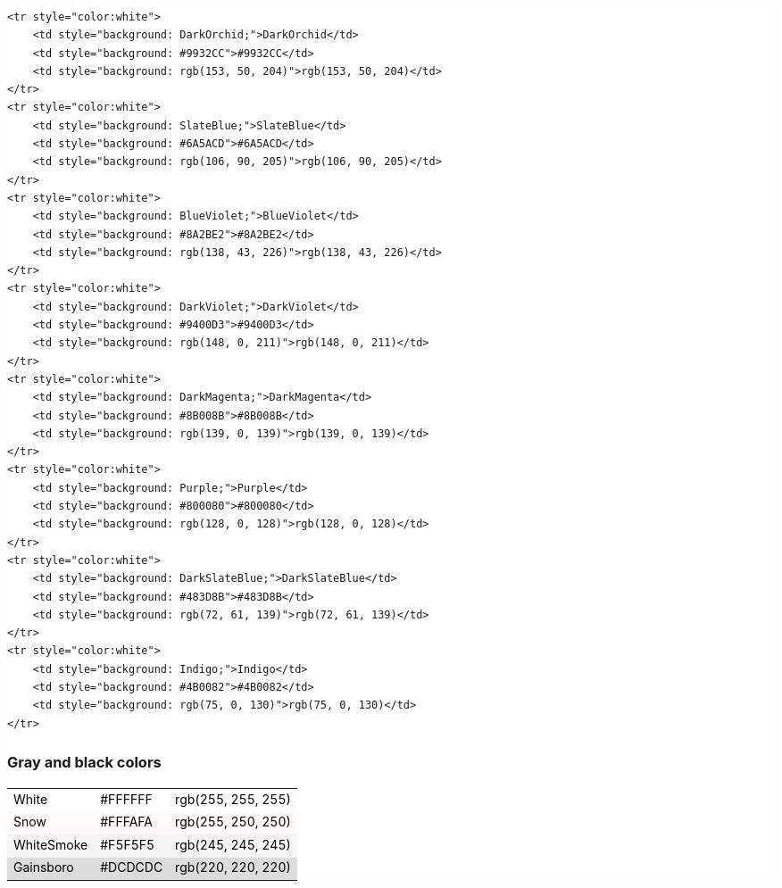     <tr style="color:white">
        <td style="background: DarkOrchid;">DarkOrchid</td>
        <td style="background: #9932CC">#9932CC</td>
        <td style="background: rgb(153, 50, 204)">rgb(153, 50, 204)</td>
    </tr>
    <tr style="color:white">
        <td style="background: SlateBlue;">SlateBlue</td>
        <td style="background: #6A5ACD">#6A5ACD</td>
        <td style="background: rgb(106, 90, 205)">rgb(106, 90, 205)</td>
    </tr>
    <tr style="color:white">
        <td style="background: BlueViolet;">BlueViolet</td>
        <td style="background: #8A2BE2">#8A2BE2</td>
        <td style="background: rgb(138, 43, 226)">rgb(138, 43, 226)</td>
    </tr>
    <tr style="color:white">
        <td style="background: DarkViolet;">DarkViolet</td>
        <td style="background: #9400D3">#9400D3</td>
        <td style="background: rgb(148, 0, 211)">rgb(148, 0, 211)</td>
    </tr>
    <tr style="color:white">
        <td style="background: DarkMagenta;">DarkMagenta</td>
        <td style="background: #8B008B">#8B008B</td>
        <td style="background: rgb(139, 0, 139)">rgb(139, 0, 139)</td>
    </tr>
    <tr style="color:white">
        <td style="background: Purple;">Purple</td>
        <td style="background: #800080">#800080</td>
        <td style="background: rgb(128, 0, 128)">rgb(128, 0, 128)</td>
    </tr>
    <tr style="color:white">
        <td style="background: DarkSlateBlue;">DarkSlateBlue</td>
        <td style="background: #483D8B">#483D8B</td>
        <td style="background: rgb(72, 61, 139)">rgb(72, 61, 139)</td>
    </tr>
    <tr style="color:white">
        <td style="background: Indigo;">Indigo</td>
        <td style="background: #4B0082">#4B0082</td>
        <td style="background: rgb(75, 0, 130)">rgb(75, 0, 130)</td>
    </tr>
</table>

### Gray and black colors

<table>
    <tr style="color:black">
        <td style="background: White;">White</td>
        <td style="background: #FFFFFF">#FFFFFF</td>
        <td style="background: rgb(255, 255, 255)">rgb(255, 255, 255)</td>
    </tr>
    <tr style="color:black">
        <td style="background: Snow;">Snow</td>
        <td style="background: #FFFAFA">#FFFAFA</td>
        <td style="background: rgb(255, 250, 250)">rgb(255, 250, 250)</td>
    </tr>
    <tr style="color:black">
        <td style="background: WhiteSmoke;">WhiteSmoke</td>
        <td style="background: #F5F5F5">#F5F5F5</td>
        <td style="background: rgb(245, 245, 245)">rgb(245, 245, 245)</td>
    </tr>
    <tr style="color:black">
        <td style="background: Gainsboro;">Gainsboro</td>
        <td style="background: #DCDCDC">#DCDCDC</td>
        <td style="background: rgb(220, 220, 220)">rgb(220, 220, 220)</td>